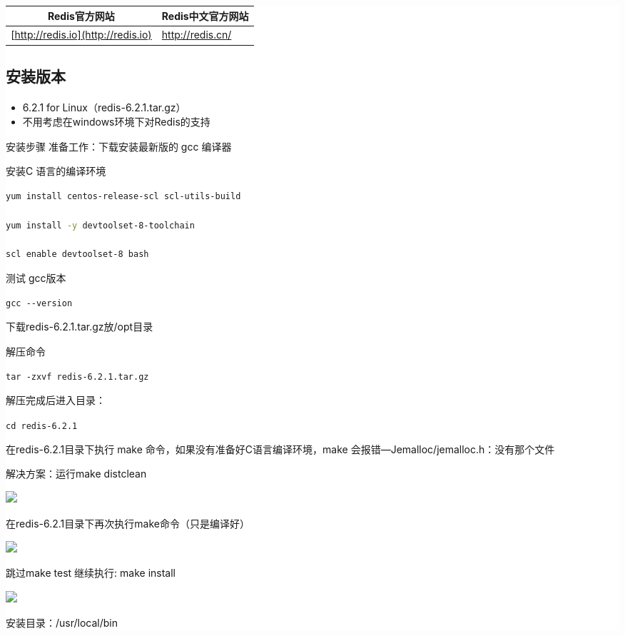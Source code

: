 
| Redis官方网站                          | Redis中文官方网站 |
|----------------------------------------|-------------------|
| [http://redis.io](http://redis.io) | http://redis.cn/  |

## 安装版本

-   6.2.1 for Linux（redis-6.2.1.tar.gz）
-   不用考虑在windows环境下对Redis的支持

安装步骤
准备工作：下载安装最新版的 gcc 编译器

安装C 语言的编译环境

```bash
yum install centos-release-scl scl-utils-build

yum install -y devtoolset-8-toolchain

scl enable devtoolset-8 bash
```

测试 gcc版本

```
gcc --version
```

下载redis-6.2.1.tar.gz放/opt目录

解压命令

```
tar -zxvf redis-6.2.1.tar.gz
```

解压完成后进入目录：

```
cd redis-6.2.1
```

在redis-6.2.1目录下执行 make 命令，如果没有准备好C语言编译环境，make 会报错—Jemalloc/jemalloc.h：没有那个文件

解决方案：运行make distclean

![](https://raw.githubusercontent.com/MrSunflowers/images/main/note/spring/202204271506777.jpeg)

在redis-6.2.1目录下再次执行make命令（只是编译好）

![](https://raw.githubusercontent.com/MrSunflowers/images/main/note/spring/202204271507542.jpeg)

跳过make test 继续执行: make install

![](https://raw.githubusercontent.com/MrSunflowers/images/main/note/spring/202204271507992.jpeg)

安装目录：/usr/local/bin
